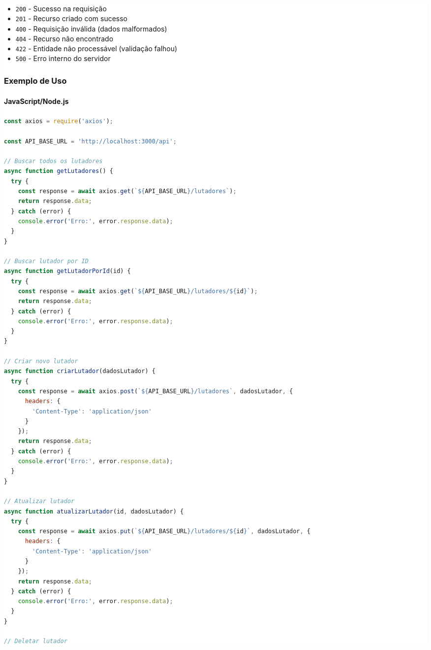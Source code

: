 - `200` - Sucesso na requisição
- `201` - Recurso criado com sucesso
- `400` - Requisição inválida (dados malformados)
- `404` - Recurso não encontrado
- `422` - Entidade não processável (validação falhou)
- `500` - Erro interno do servidor

### Exemplo de Uso

#### JavaScript/Node.js
```javascript
const axios = require('axios');

const API_BASE_URL = 'http://localhost:3000/api';

// Buscar todos os lutadores
async function getLutadores() {
  try {
    const response = await axios.get(`${API_BASE_URL}/lutadores`);
    return response.data;
  } catch (error) {
    console.error('Erro:', error.response.data);
  }
}

// Buscar lutador por ID
async function getLutadorPorId(id) {
  try {
    const response = await axios.get(`${API_BASE_URL}/lutadores/${id}`);
    return response.data;
  } catch (error) {
    console.error('Erro:', error.response.data);
  }
}

// Criar novo lutador
async function criarLutador(dadosLutador) {
  try {
    const response = await axios.post(`${API_BASE_URL}/lutadores`, dadosLutador, {
      headers: {
        'Content-Type': 'application/json'
      }
    });
    return response.data;
  } catch (error) {
    console.error('Erro:', error.response.data);
  }
}

// Atualizar lutador
async function atualizarLutador(id, dadosLutador) {
  try {
    const response = await axios.put(`${API_BASE_URL}/lutadores/${id}`, dadosLutador, {
      headers: {
        'Content-Type': 'application/json'
      }
    });
    return response.data;
  } catch (error) {
    console.error('Erro:', error.response.data);
  }
}

// Deletar lutador
```
